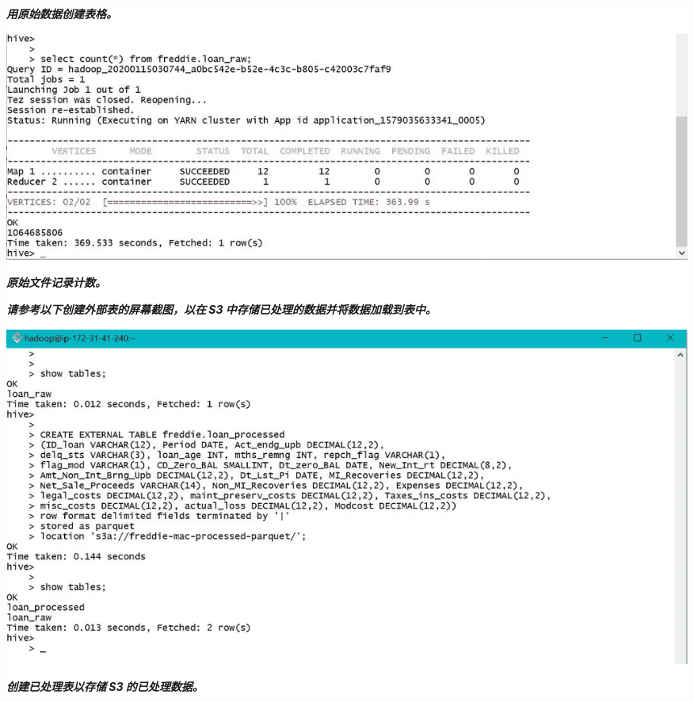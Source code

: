 ***用原始数据创建表格。***

***![](img/1107ee15c7f1f6e0bc9c7f760cd2d5be.png)***

***原始文件记录计数。***

***请参考以下创建外部表的屏幕截图，以在 S3 中存储已处理的数据并将数据加载到表中。***

***![](img/65364c1ed499486bf35ad621c8dbd38d.png)***

***创建已处理表以存储 S3 的已处理数据。***
